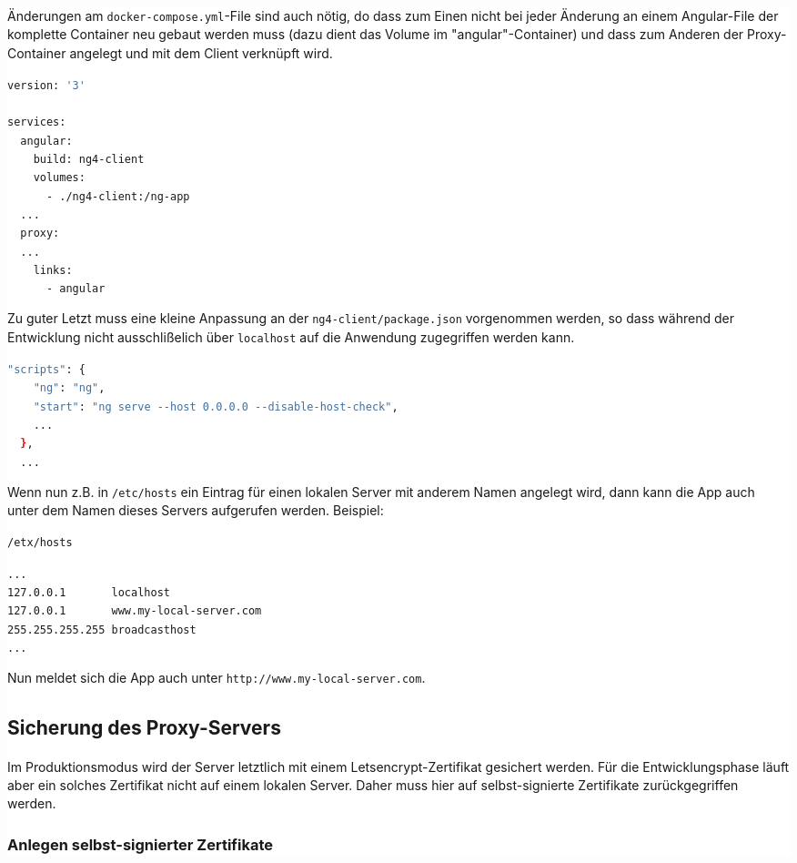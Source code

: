 Änderungen am `docker-compose.yml`-File sind auch nötig, do dass zum Einen nicht bei jeder Änderung an einem Angular-File der komplette Container neu gebaut werden muss (dazu dient das Volume im "angular"-Container) und dass zum Anderen der Proxy-Container angelegt und mit dem Client verknüpft wird.  

```sh
version: '3'

services:
  angular: 
    build: ng4-client
    volumes: 
      - ./ng4-client:/ng-app 
  ...
  proxy:
  ...
    links: 
      - angular
```

Zu guter Letzt muss eine kleine Anpassung an der `ng4-client/package.json` vorgenommen werden, so dass während der Entwicklung nicht ausschlißelich über `localhost` auf die Anwendung zugegriffen werden kann. 

```sh
"scripts": {
    "ng": "ng",
    "start": "ng serve --host 0.0.0.0 --disable-host-check",
    ...
  },
  ...
```

Wenn nun z.B. in `/etc/hosts` ein Eintrag für einen lokalen Server mit anderem Namen angelegt wird, dann kann die App auch unter dem Namen dieses Servers aufgerufen werden. Beispiel: 

`/etx/hosts`

```sh
...
127.0.0.1       localhost
127.0.0.1       www.my-local-server.com
255.255.255.255 broadcasthost
...
```

Nun meldet sich die App auch unter `http://www.my-local-server.com`.

## Sicherung des Proxy-Servers

Im Produktionsmodus wird der Server letztlich mit einem Letsencrypt-Zertifikat gesichert werden. Für die Entwicklungsphase läuft aber ein solches Zertifikat nicht auf einem lokalen Server. Daher muss hier auf selbst-signierte Zertifikate zurückgegriffen werden. 

### Anlegen selbst-signierter Zertifikate
